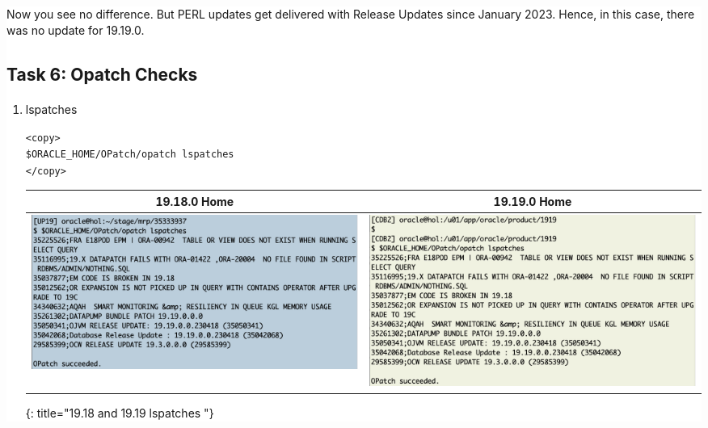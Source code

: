 

Now you see no difference. But PERL updates get delivered with Release Updates since January 2023. Hence, in this case, there was no update for 19.19.0.


## Task 6: Opatch Checks
1. lspatches
    ```
    <copy>
    $ORACLE_HOME/OPatch/opatch lspatches
    </copy>
    ```

    | 19.18.0 Home | 19.19.0 Home |
    | :------------: | :------------: |
    |  ![opatch lspatches](./images/lspatches-18.png " ") |  ![opatch lspatches](./images/lspatches-19.png " ") |
    {: title="19.18 and 19.19 lspatches "}
